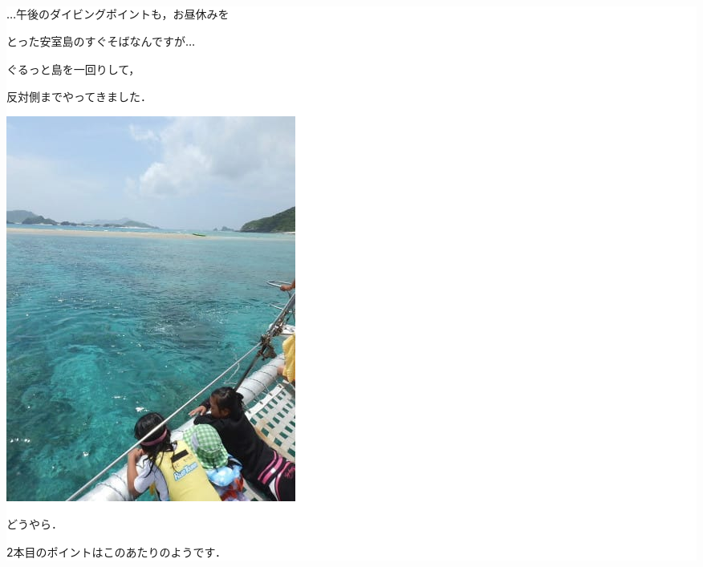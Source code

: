 





…午後のダイビングポイントも，お昼休みを


とった安室島のすぐそばなんですが…


ぐるっと島を一回りして，


反対側までやってきました．




![211e1ad14e40100f04e8e2fd45cee886.jpg](images/211e1ad14e40100f04e8e2fd45cee886.jpg)







どうやら．


2本目のポイントはこのあたりのようです．



